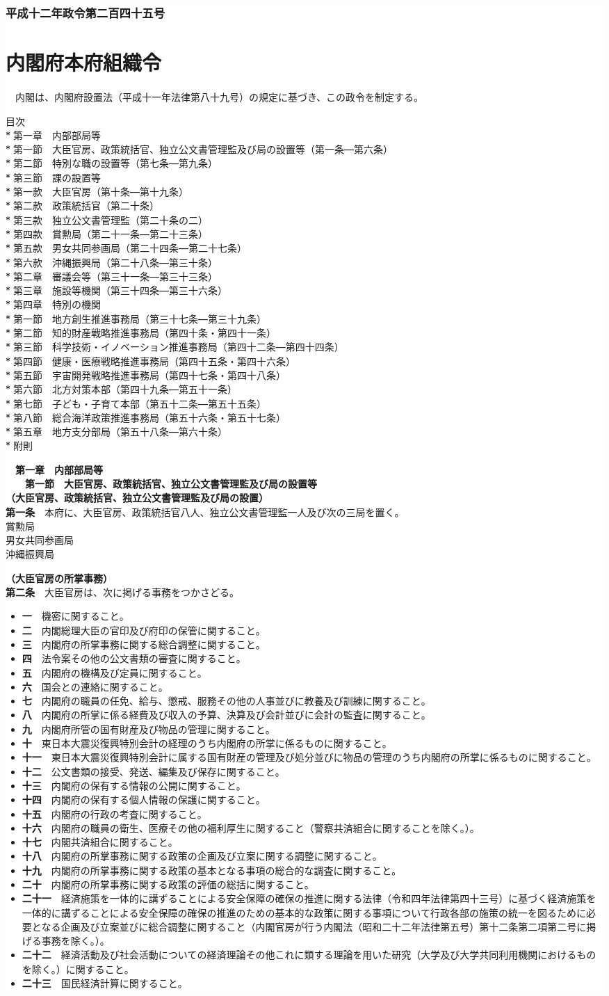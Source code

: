 ### 平成十二年政令第二百四十五号  
# 内閣府本府組織令  
　内閣は、内閣府設置法（平成十一年法律第八十九号）の規定に基づき、この政令を制定する。  
  
目次  
	* 第一章　内部部局等  
		* 第一節　大臣官房、政策統括官、独立公文書管理監及び局の設置等（第一条―第六条）  
		* 第二節　特別な職の設置等（第七条―第九条）  
		* 第三節　課の設置等  
			* 第一款　大臣官房（第十条―第十九条）  
			* 第二款　政策統括官（第二十条）  
			* 第三款　独立公文書管理監（第二十条の二）  
			* 第四款　賞勲局（第二十一条―第二十三条）  
			* 第五款　男女共同参画局（第二十四条―第二十七条）  
			* 第六款　沖縄振興局（第二十八条―第三十条）  
	* 第二章　審議会等（第三十一条―第三十三条）  
	* 第三章　施設等機関（第三十四条―第三十六条）  
	* 第四章　特別の機関  
		* 第一節　地方創生推進事務局（第三十七条―第三十九条）  
		* 第二節　知的財産戦略推進事務局（第四十条・第四十一条）  
		* 第三節　科学技術・イノベーション推進事務局（第四十二条―第四十四条）  
		* 第四節　健康・医療戦略推進事務局（第四十五条・第四十六条）  
		* 第五節　宇宙開発戦略推進事務局（第四十七条・第四十八条）  
		* 第六節　北方対策本部（第四十九条―第五十一条）  
		* 第七節　子ども・子育て本部（第五十二条―第五十五条）  
		* 第八節　総合海洋政策推進事務局（第五十六条・第五十七条）  
	* 第五章　地方支分部局（第五十八条―第六十条）  
	* 附則  
  
&emsp;**第一章　内部部局等**  
&emsp;&emsp;**第一節　大臣官房、政策統括官、独立公文書管理監及び局の設置等**  
**（大臣官房、政策統括官、独立公文書管理監及び局の設置）**  
**第一条**　本府に、大臣官房、政策統括官八人、独立公文書管理監一人及び次の三局を置く。  
賞勲局  
男女共同参画局  
沖縄振興局  
  
**（大臣官房の所掌事務）**  
**第二条**　大臣官房は、次に掲げる事務をつかさどる。  
* **一**　機密に関すること。  
* **二**　内閣総理大臣の官印及び府印の保管に関すること。  
* **三**　内閣府の所掌事務に関する総合調整に関すること。  
* **四**　法令案その他の公文書類の審査に関すること。  
* **五**　内閣府の機構及び定員に関すること。  
* **六**　国会との連絡に関すること。  
* **七**　内閣府の職員の任免、給与、懲戒、服務その他の人事並びに教養及び訓練に関すること。  
* **八**　内閣府の所掌に係る経費及び収入の予算、決算及び会計並びに会計の監査に関すること。  
* **九**　内閣府所管の国有財産及び物品の管理に関すること。  
* **十**　東日本大震災復興特別会計の経理のうち内閣府の所掌に係るものに関すること。  
* **十一**　東日本大震災復興特別会計に属する国有財産の管理及び処分並びに物品の管理のうち内閣府の所掌に係るものに関すること。  
* **十二**　公文書類の接受、発送、編集及び保存に関すること。  
* **十三**　内閣府の保有する情報の公開に関すること。  
* **十四**　内閣府の保有する個人情報の保護に関すること。  
* **十五**　内閣府の行政の考査に関すること。  
* **十六**　内閣府の職員の衛生、医療その他の福利厚生に関すること（警察共済組合に関することを除く。）。  
* **十七**　内閣共済組合に関すること。  
* **十八**　内閣府の所掌事務に関する政策の企画及び立案に関する調整に関すること。  
* **十九**　内閣府の所掌事務に関する政策の基本となる事項の総合的な調査に関すること。  
* **二十**　内閣府の所掌事務に関する政策の評価の総括に関すること。  
* **二十一**　経済施策を一体的に講ずることによる安全保障の確保の推進に関する法律（令和四年法律第四十三号）に基づく経済施策を一体的に講ずることによる安全保障の確保の推進のための基本的な政策に関する事項について行政各部の施策の統一を図るために必要となる企画及び立案並びに総合調整に関すること（内閣官房が行う内閣法（昭和二十二年法律第五号）第十二条第二項第二号に掲げる事務を除く。）。  
* **二十二**　経済活動及び社会活動についての経済理論その他これに類する理論を用いた研究（大学及び大学共同利用機関におけるものを除く。）に関すること。  
* **二十三**　国民経済計算に関すること。  